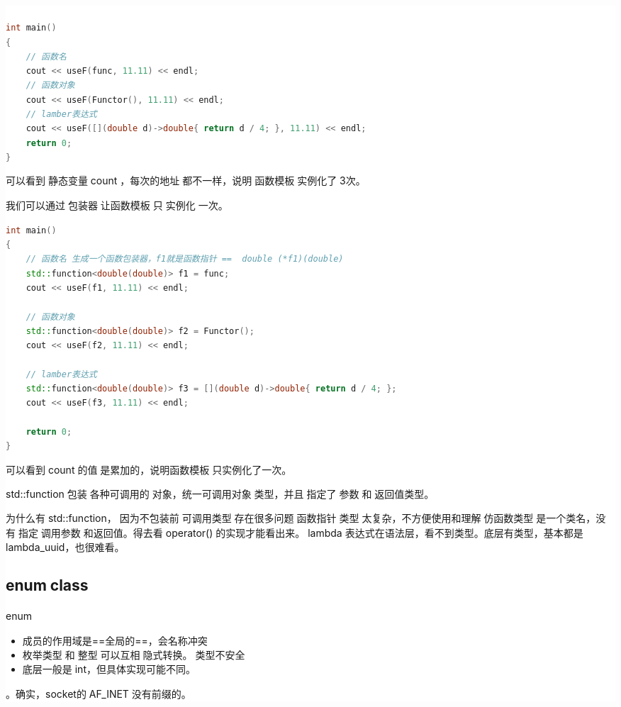 ```C++

int main()
{
    // 函数名
    cout << useF(func, 11.11) << endl;
    // 函数对象
    cout << useF(Functor(), 11.11) << endl;
    // lamber表达式
    cout << useF([](double d)->double{ return d / 4; }, 11.11) << endl;
    return 0;
}
```

可以看到  静态变量  count  ，每次的地址  都不一样，说明  函数模板  实例化了  3次。

我们可以通过  包装器  让函数模板  只  实例化  一次。
```C++
int main()
{
    // 函数名 生成一个函数包装器，f1就是函数指针 ==  double (*f1)(double)
    std::function<double(double)> f1 = func;
    cout << useF(f1, 11.11) << endl;

    // 函数对象
    std::function<double(double)> f2 = Functor();
    cout << useF(f2, 11.11) << endl;

    // lamber表达式
    std::function<double(double)> f3 = [](double d)->double{ return d / 4; };
    cout << useF(f3, 11.11) << endl;

    return 0;
}
```

可以看到  count  的值  是累加的，说明函数模板  只实例化了一次。

std::function  包装  各种可调用的  对象，统一可调用对象  类型，并且  指定了  参数  和  返回值类型。

为什么有  std::function，  因为不包装前  可调用类型  存在很多问题
函数指针  类型  太复杂，不方便使用和理解
仿函数类型  是一个类名，没有  指定  调用参数  和返回值。得去看  operator()  的实现才能看出来。
lambda  表达式在语法层，看不到类型。底层有类型，基本都是  lambda_uuid，也很难看。



## enum class

enum
- 成员的作用域是==全局的==，会名称冲突
- 枚举类型 和 整型 可以互相 隐式转换。 类型不安全
- 底层一般是 int，但具体实现可能不同。

。确实，socket的 AF_INET 没有前缀的。
